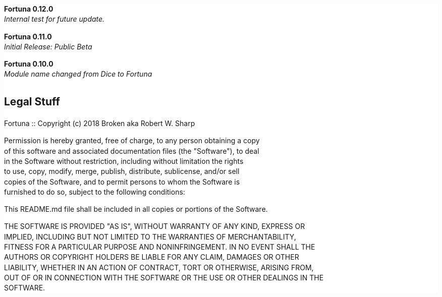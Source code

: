 **Fortuna 0.12.0** \
_Internal test for future update._

**Fortuna 0.11.0** \
_Initial Release: Public Beta_

**Fortuna 0.10.0** \
_Module name changed from Dice to Fortuna_


## Legal Stuff
Fortuna :: Copyright (c) 2018 Broken aka Robert W. Sharp

Permission is hereby granted, free of charge, to any person obtaining a copy \
of this software and associated documentation files (the "Software"), to deal \
in the Software without restriction, including without limitation the rights \
to use, copy, modify, merge, publish, distribute, sublicense, and/or sell \
copies of the Software, and to permit persons to whom the Software is \
furnished to do so, subject to the following conditions:

This README.md file shall be included in all copies or portions of the Software.

THE SOFTWARE IS PROVIDED "AS IS", WITHOUT WARRANTY OF ANY KIND, EXPRESS OR \
IMPLIED, INCLUDING BUT NOT LIMITED TO THE WARRANTIES OF MERCHANTABILITY, \
FITNESS FOR A PARTICULAR PURPOSE AND NONINFRINGEMENT. IN NO EVENT SHALL THE \
AUTHORS OR COPYRIGHT HOLDERS BE LIABLE FOR ANY CLAIM, DAMAGES OR OTHER \
LIABILITY, WHETHER IN AN ACTION OF CONTRACT, TORT OR OTHERWISE, ARISING FROM, \
OUT OF OR IN CONNECTION WITH THE SOFTWARE OR THE USE OR OTHER DEALINGS IN THE \
SOFTWARE.
